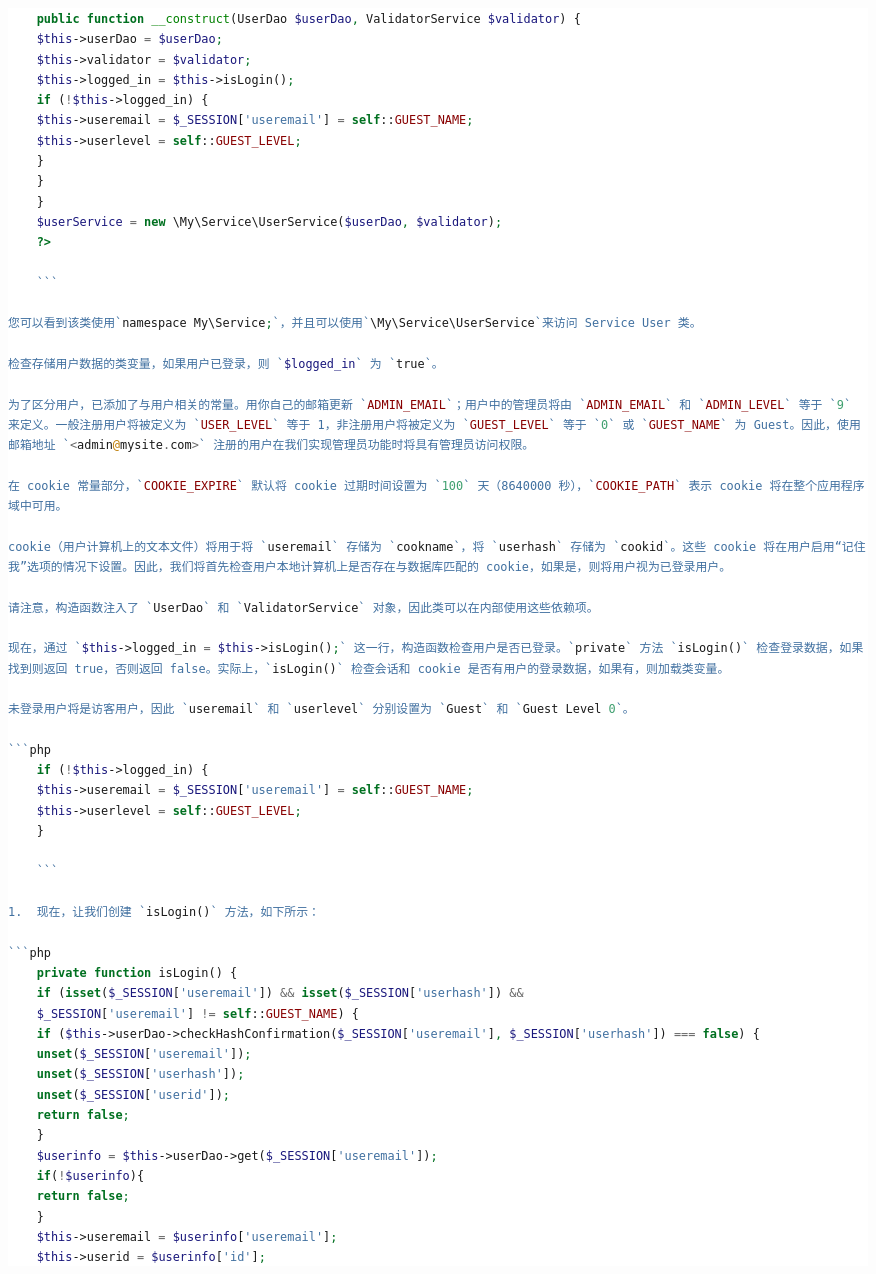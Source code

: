 ```php
    public function __construct(UserDao $userDao, ValidatorService $validator) {
    $this->userDao = $userDao;
    $this->validator = $validator;
    $this->logged_in = $this->isLogin();
    if (!$this->logged_in) {
    $this->useremail = $_SESSION['useremail'] = self::GUEST_NAME;
    $this->userlevel = self::GUEST_LEVEL;
    }
    }
    }
    $userService = new \My\Service\UserService($userDao, $validator);
    ?>

    ```

您可以看到该类使用`namespace My\Service;`，并且可以使用`\My\Service\UserService`来访问 Service User 类。

检查存储用户数据的类变量，如果用户已登录，则 `$logged_in` 为 `true`。

为了区分用户，已添加了与用户相关的常量。用你自己的邮箱更新 `ADMIN_EMAIL`；用户中的管理员将由 `ADMIN_EMAIL` 和 `ADMIN_LEVEL` 等于 `9` 来定义。一般注册用户将被定义为 `USER_LEVEL` 等于 1，非注册用户将被定义为 `GUEST_LEVEL` 等于 `0` 或 `GUEST_NAME` 为 Guest。因此，使用邮箱地址 `<admin@mysite.com>` 注册的用户在我们实现管理员功能时将具有管理员访问权限。

在 cookie 常量部分，`COOKIE_EXPIRE` 默认将 cookie 过期时间设置为 `100` 天（8640000 秒），`COOKIE_PATH` 表示 cookie 将在整个应用程序域中可用。

cookie（用户计算机上的文本文件）将用于将 `useremail` 存储为 `cookname`，将 `userhash` 存储为 `cookid`。这些 cookie 将在用户启用“记住我”选项的情况下设置。因此，我们将首先检查用户本地计算机上是否存在与数据库匹配的 cookie，如果是，则将用户视为已登录用户。

请注意，构造函数注入了 `UserDao` 和 `ValidatorService` 对象，因此类可以在内部使用这些依赖项。

现在，通过 `$this->logged_in = $this->isLogin();` 这一行，构造函数检查用户是否已登录。`private` 方法 `isLogin()` 检查登录数据，如果找到则返回 true，否则返回 false。实际上，`isLogin()` 检查会话和 cookie 是否有用户的登录数据，如果有，则加载类变量。

未登录用户将是访客用户，因此 `useremail` 和 `userlevel` 分别设置为 `Guest` 和 `Guest Level 0`。

```php
    if (!$this->logged_in) {
    $this->useremail = $_SESSION['useremail'] = self::GUEST_NAME;
    $this->userlevel = self::GUEST_LEVEL;
    }

    ```

1.  现在，让我们创建 `isLogin()` 方法，如下所示：

```php
    private function isLogin() {
    if (isset($_SESSION['useremail']) && isset($_SESSION['userhash']) &&
    $_SESSION['useremail'] != self::GUEST_NAME) {
    if ($this->userDao->checkHashConfirmation($_SESSION['useremail'], $_SESSION['userhash']) === false) {
    unset($_SESSION['useremail']);
    unset($_SESSION['userhash']);
    unset($_SESSION['userid']);
    return false;
    }
    $userinfo = $this->userDao->get($_SESSION['useremail']);
    if(!$userinfo){
    return false;
    }
    $this->useremail = $userinfo['useremail'];
    $this->userid = $userinfo['id'];
```